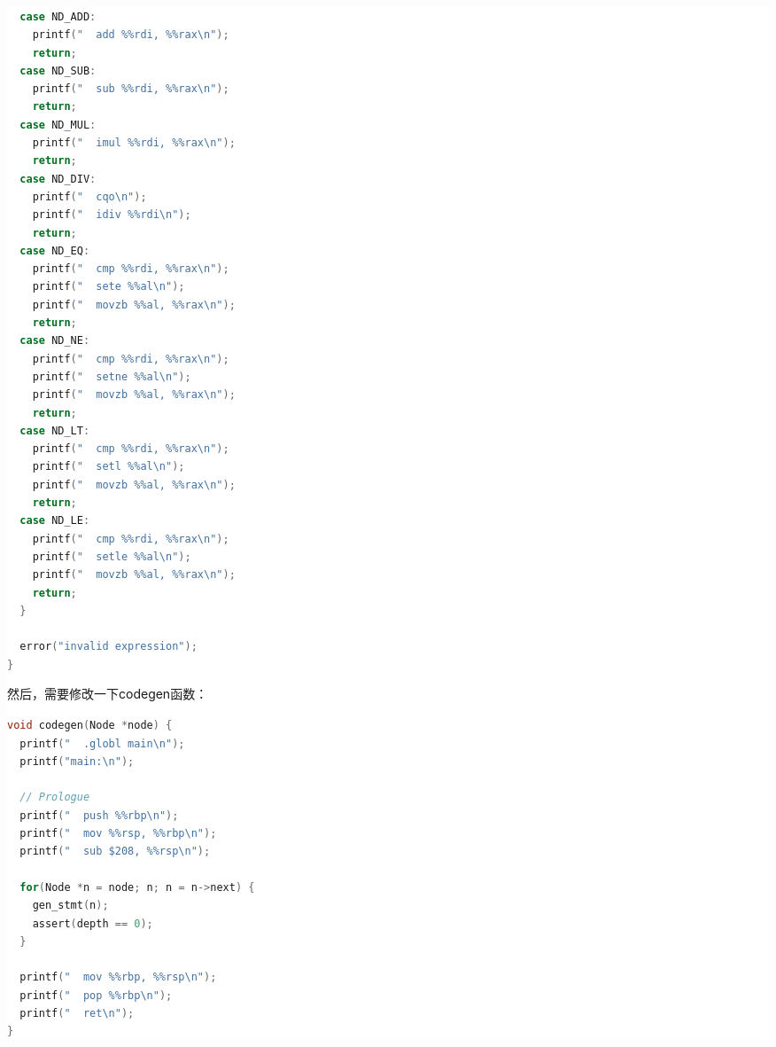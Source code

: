 ```c
  case ND_ADD:
    printf("  add %%rdi, %%rax\n");
    return;
  case ND_SUB:
    printf("  sub %%rdi, %%rax\n");
    return;
  case ND_MUL:
    printf("  imul %%rdi, %%rax\n");
    return;
  case ND_DIV:
    printf("  cqo\n");
    printf("  idiv %%rdi\n");
    return;
  case ND_EQ:
    printf("  cmp %%rdi, %%rax\n");
    printf("  sete %%al\n");
    printf("  movzb %%al, %%rax\n");
    return;
  case ND_NE:
    printf("  cmp %%rdi, %%rax\n");
    printf("  setne %%al\n");
    printf("  movzb %%al, %%rax\n");
    return;
  case ND_LT:
    printf("  cmp %%rdi, %%rax\n");
    printf("  setl %%al\n");
    printf("  movzb %%al, %%rax\n");
    return;
  case ND_LE:
    printf("  cmp %%rdi, %%rax\n");
    printf("  setle %%al\n");
    printf("  movzb %%al, %%rax\n");
    return;
  }

  error("invalid expression");
}

```

然后，需要修改一下codegen函数：

```c
void codegen(Node *node) {
  printf("  .globl main\n");
  printf("main:\n");

  // Prologue
  printf("  push %%rbp\n");
  printf("  mov %%rsp, %%rbp\n");
  printf("  sub $208, %%rsp\n");

  for(Node *n = node; n; n = n->next) {
    gen_stmt(n);
    assert(depth == 0);
  }

  printf("  mov %%rbp, %%rsp\n");
  printf("  pop %%rbp\n");
  printf("  ret\n");
}
```
